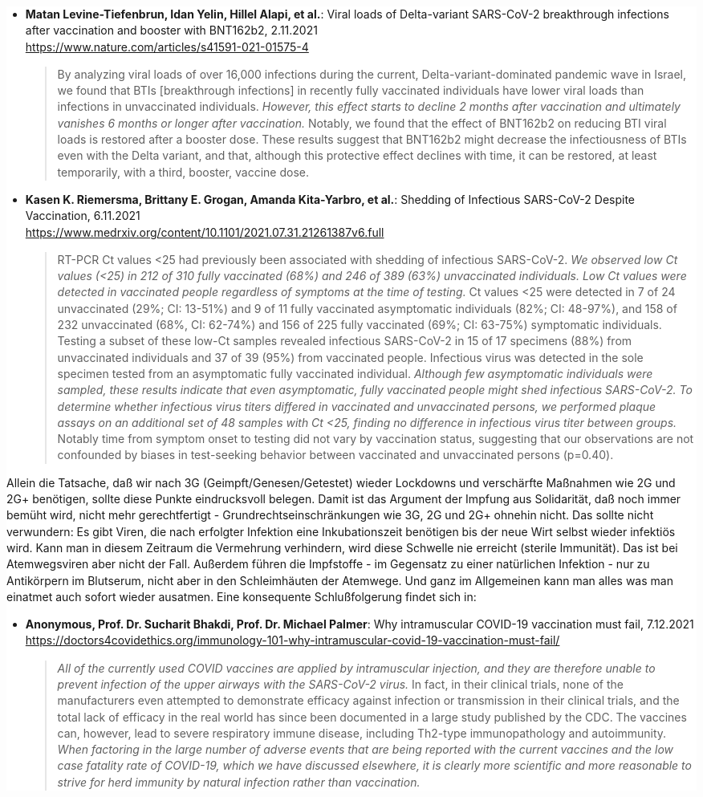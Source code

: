 - **Matan Levine-Tiefenbrun, Idan Yelin, Hillel Alapi, et al.**:
  Viral loads of Delta-variant SARS-CoV-2 breakthrough infections after vaccination
    and booster with BNT162b2, 2.11.2021 <br/>
  <https://www.nature.com/articles/s41591-021-01575-4>
  > By analyzing viral loads of over 16,000 infections during the current, Delta-variant-dominated
  > pandemic wave in Israel, we found that BTIs [breakthrough infections] in recently fully
  > vaccinated individuals have lower viral loads than infections in unvaccinated individuals.
  > _However, this effect starts to decline 2 months after vaccination and ultimately vanishes 6
  > months or longer after vaccination._ Notably, we found that the effect of BNT162b2 on reducing
  > BTI viral loads is restored after a booster dose. These results suggest that BNT162b2 might
  > decrease the infectiousness of BTIs even with the Delta variant, and that, although this
  > protective effect declines with time, it can be restored, at least temporarily, with a third,
  > booster, vaccine dose.

- **Kasen K. Riemersma, Brittany E. Grogan, Amanda Kita-Yarbro, et al.**:
  Shedding of Infectious SARS-CoV-2 Despite Vaccination, 6.11.2021 <br/>
  <https://www.medrxiv.org/content/10.1101/2021.07.31.21261387v6.full>
  > RT-PCR Ct values <25 had previously been associated with shedding of infectious SARS-CoV-2. _We
  > observed low Ct values (<25) in 212 of 310 fully vaccinated (68%) and 246 of 389 (63%)
  > unvaccinated individuals. Low Ct values were detected in vaccinated people regardless of
  > symptoms at the time of testing._ Ct values <25 were detected in 7 of 24 unvaccinated (29%; CI:
  > 13-51%) and 9 of 11 fully vaccinated asymptomatic individuals (82%; CI: 48-97%), and 158 of 232
  > unvaccinated (68%, CI: 62-74%) and 156 of 225 fully vaccinated (69%; CI: 63-75%) symptomatic
  > individuals. Testing a subset of these low-Ct samples revealed infectious SARS-CoV-2 in 15 of 17
  > specimens (88%) from unvaccinated individuals and 37 of 39 (95%) from vaccinated people.
  > Infectious virus was detected in the sole specimen tested from an asymptomatic fully vaccinated
  > individual. _Although few asymptomatic individuals were sampled, these results indicate that
  > even asymptomatic, fully vaccinated people might shed infectious SARS-CoV-2. To determine
  > whether infectious virus titers differed in vaccinated and unvaccinated persons, we performed
  > plaque assays on an additional set of 48 samples with Ct <25, finding no difference in
  > infectious virus titer between groups._ Notably time from symptom onset to testing did not vary
  > by vaccination status, suggesting that our observations are not confounded by biases in
  > test-seeking behavior between vaccinated and unvaccinated persons (p=0.40).

Allein die Tatsache, daß wir nach 3G (Geimpft/Genesen/Getestet) wieder Lockdowns und verschärfte
Maßnahmen wie 2G und 2G+ benötigen, sollte diese Punkte eindrucksvoll belegen. Damit ist das
Argument der Impfung aus Solidarität, daß noch immer bemüht wird, nicht mehr gerechtfertigt -
Grundrechtseinschränkungen wie 3G, 2G und 2G+ ohnehin nicht. Das sollte nicht verwundern: Es gibt
Viren, die nach erfolgter Infektion eine Inkubationszeit benötigen bis der neue Wirt selbst wieder
infektiös wird. Kann man in diesem Zeitraum die Vermehrung verhindern, wird diese Schwelle nie
erreicht (sterile Immunität). Das ist bei Atemwegsviren aber nicht der Fall. Außerdem führen die
Impfstoffe - im Gegensatz zu einer natürlichen Infektion - nur zu Antikörpern im Blutserum, nicht
aber in den Schleimhäuten der Atemwege. Und ganz im Allgemeinen kann man alles was man einatmet auch
sofort wieder ausatmen. Eine konsequente Schlußfolgerung findet sich in:

- **Anonymous, Prof. Dr. Sucharit Bhakdi, Prof. Dr. Michael Palmer**:
  Why intramuscular COVID-19 vaccination must fail, 7.12.2021 <br/>
  <https://doctors4covidethics.org/immunology-101-why-intramuscular-covid-19-vaccination-must-fail/>
  > _All of the currently used COVID vaccines are applied by intramuscular injection, and they are
  > therefore unable to prevent infection of the upper airways with the SARS-CoV-2 virus._ In fact,
  > in their clinical trials, none of the manufacturers even attempted to demonstrate efficacy
  > against infection or transmission in their clinical trials, and the total lack of efficacy in
  > the real world has since been documented in a large study published by the CDC. The vaccines
  > can, however, lead to severe respiratory immune disease, including Th2-type immunopathology and
  > autoimmunity. _When factoring in the large number of adverse events that are being reported with
  > the current vaccines and the low case fatality rate of COVID-19, which we have discussed
  > elsewhere, it is clearly more scientific and more reasonable to strive for herd immunity by
  > natural infection rather than vaccination._

